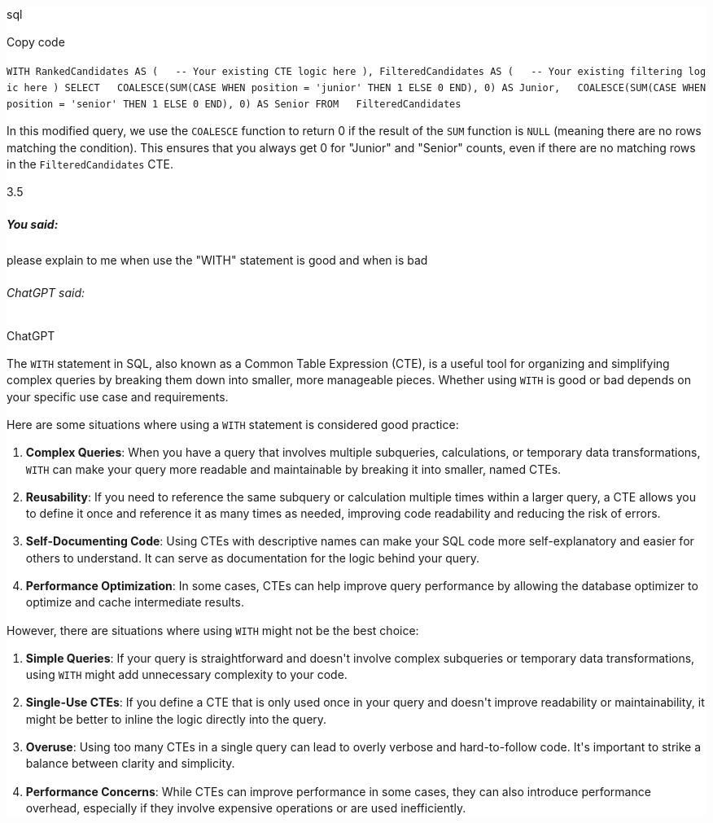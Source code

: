 sql

Copy code

`WITH RankedCandidates AS (   -- Your existing CTE logic here ), FilteredCandidates AS (   -- Your existing filtering logic here ) SELECT   COALESCE(SUM(CASE WHEN position = 'junior' THEN 1 ELSE 0 END), 0) AS Junior,   COALESCE(SUM(CASE WHEN position = 'senior' THEN 1 ELSE 0 END), 0) AS Senior FROM   FilteredCandidates`

In this modified query, we use the `COALESCE` function to return 0 if the result of the `SUM` function is `NULL` (meaning there are no rows matching the condition). This ensures that you always get 0 for "Junior" and "Senior" counts, even if there are no matching rows in the `FilteredCandidates` CTE.

3.5

##### You said:

please explain to me when use the "WITH" statement is good and when is bad

###### ChatGPT said:

ChatGPT

The `WITH` statement in SQL, also known as a Common Table Expression (CTE), is a useful tool for organizing and simplifying complex queries by breaking them down into smaller, more manageable pieces. Whether using `WITH` is good or bad depends on your specific use case and requirements.

Here are some situations where using a `WITH` statement is considered good practice:

1. **Complex Queries**: When you have a query that involves multiple subqueries, calculations, or temporary data transformations, `WITH` can make your query more readable and maintainable by breaking it into smaller, named CTEs.
    
2. **Reusability**: If you need to reference the same subquery or calculation multiple times within a larger query, a CTE allows you to define it once and reference it as many times as needed, improving code readability and reducing the risk of errors.
    
3. **Self-Documenting Code**: Using CTEs with descriptive names can make your SQL code more self-explanatory and easier for others to understand. It can serve as documentation for the logic behind your query.
    
4. **Performance Optimization**: In some cases, CTEs can help improve query performance by allowing the database optimizer to optimize and cache intermediate results.
    

However, there are situations where using `WITH` might not be the best choice:

1. **Simple Queries**: If your query is straightforward and doesn't involve complex subqueries or temporary data transformations, using `WITH` might add unnecessary complexity to your code.
    
2. **Single-Use CTEs**: If you define a CTE that is only used once in your query and doesn't improve readability or maintainability, it might be better to inline the logic directly into the query.
    
3. **Overuse**: Using too many CTEs in a single query can lead to overly verbose and hard-to-follow code. It's important to strike a balance between clarity and simplicity.
    
4. **Performance Concerns**: While CTEs can improve performance in some cases, they can also introduce performance overhead, especially if they involve expensive operations or are used inefficiently.
    